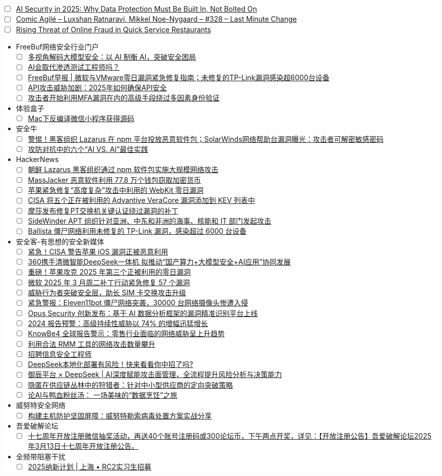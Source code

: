   - [ ] [AI Security in 2025: Why Data Protection Must Be Built In, Not Bolted On](https://securityboulevard.com/2025/03/ai-security-in-2025-why-data-protection-must-be-built-in-not-bolted-on/?utm_source=rss&utm_medium=rss&utm_campaign=ai-security-in-2025-why-data-protection-must-be-built-in-not-bolted-on)
  - [ ] [Comic Agilé – Luxshan Ratnaravi, Mikkel Noe-Nygaard – #328 – Last Minute Change](https://securityboulevard.com/2025/03/comic-agile-luxshan-ratnaravi-mikkel-noe-nygaard-328-last-minute-change/?utm_source=rss&utm_medium=rss&utm_campaign=comic-agile-luxshan-ratnaravi-mikkel-noe-nygaard-328-last-minute-change)
  - [ ] [Rising Threat of Online Fraud in Quick Service Restaurants](https://securityboulevard.com/2025/03/rising-threat-of-online-fraud-in-quick-service-restaurants/?utm_source=rss&utm_medium=rss&utm_campaign=rising-threat-of-online-fraud-in-quick-service-restaurants)
- FreeBuf网络安全行业门户
  - [ ] [多视角解码大模型安全：以 AI 制衡 AI，突破安全困局](https://www.freebuf.com/fevents/424379.html)
  - [ ] [AI会取代渗透测试工程师吗？](https://www.freebuf.com/articles/neopoints/424414.html)
  - [ ] [FreeBuf早报 | 微软与VMware零日漏洞紧急修复指南；未修复的TP-Link漏洞感染超6000台设备](https://www.freebuf.com/news/424346.html)
  - [ ] [API攻击威胁加剧：2025年如何确保API安全](https://www.freebuf.com/articles/web/424399.html)
  - [ ] [攻击者开始利用MFA漏洞在内的高级手段绕过多因素身份验证](https://www.freebuf.com/articles/web/424386.html)
- 体验盒子
  - [ ] [Mac下反编译微信小程序获得源码](https://www.uedbox.com/post/119330/)
- 安全牛
  - [ ] [警惕！黑客组织 Lazarus 在 npm 平台投放恶意软件包；SolarWinds网络帮助台漏洞曝光：攻击者可解密敏感密码](https://mp.weixin.qq.com/s?__biz=MjM5Njc3NjM4MA==&mid=2651135460&idx=1&sn=a13284cb4a851616277053291d51988d&chksm=bd15ad378a622421a956dc238b66c97ba05efe1d8b33368f13012f4ff3352b9771b0d034c27d&scene=58&subscene=0#rd)
  - [ ] [攻防对抗中的六个“AI VS. AI”最佳实践](https://mp.weixin.qq.com/s?__biz=MjM5Njc3NjM4MA==&mid=2651135460&idx=2&sn=2e4d8c6a3af0e6d45ef297c37acfcb9c&chksm=bd15ad378a622421ed0e27976bfd02f30454ec129b95d593fffece035734dd36417081269c64&scene=58&subscene=0#rd)
- HackerNews
  - [ ] [朝鲜 Lazarus 黑客组织通过 npm 软件包实施大规模网络攻击](https://hackernews.cc/archives/57800)
  - [ ] [MassJacker 恶意软件利用 77.8 万个钱包窃取加密货币](https://hackernews.cc/archives/57798)
  - [ ] [苹果紧急修复“高度复杂”攻击中利用的 WebKit 零日漏洞](https://hackernews.cc/archives/57796)
  - [ ] [CISA 将五个正在被利用的 Advantive VeraCore 漏洞添加到 KEV 列表中](https://hackernews.cc/archives/57794)
  - [ ] [摩莎发布修复PT交换机关键认证绕过漏洞的补丁](https://hackernews.cc/archives/57792)
  - [ ] [SideWinder APT 组织针对亚洲、中东和非洲的海事、核能和 IT 部门发起攻击](https://hackernews.cc/archives/57790)
  - [ ] [Ballista 僵尸网络利用未修复的 TP-Link 漏洞，感染超过 6000 台设备](https://hackernews.cc/archives/57788)
- 安全客-有思想的安全新媒体
  - [ ] [紧急！CISA 警告苹果 iOS 漏洞正被恶意利用](https://www.anquanke.com/post/id/304990)
  - [ ] [360携手清微智能DeepSeek一体机  拟推动“国产算力+大模型安全+AI应用”协同发展](https://www.anquanke.com/post/id/304988)
  - [ ] [重磅！苹果攻克 2025 年第三个正被利用的零日漏洞](https://www.anquanke.com/post/id/304985)
  - [ ] [微软 2025 年 3 月周二补丁行动紧急修复 57 个漏洞](https://www.anquanke.com/post/id/304982)
  - [ ] [威胁行为者突破安全层，助长 SIM 卡交换攻击升级](https://www.anquanke.com/post/id/304980)
  - [ ] [紧急警报：Eleven11bot 僵尸网络突袭，30000 台网络摄像头惨遭入侵](https://www.anquanke.com/post/id/304978)
  - [ ] [Opus Security 创新发布：基于 AI 数据分析框架的漏洞精准识别平台上线](https://www.anquanke.com/post/id/304975)
  - [ ] [2024 报告预警：高级持续性威胁以 74% 的增幅迅猛增长](https://www.anquanke.com/post/id/304973)
  - [ ] [KnowBe4 全球报告警示：零售行业面临的网络威胁呈上升趋势](https://www.anquanke.com/post/id/304970)
  - [ ] [利用合法 RMM 工具的网络攻击数量攀升](https://www.anquanke.com/post/id/304967)
  - [ ] [招聘信息安全工程师](https://www.anquanke.com/post/id/304752)
  - [ ] [DeepSeek本地化部署有风险！快来看看你中招了吗?](https://www.anquanke.com/post/id/304555)
  - [ ] [御辰平台 × DeepSeek | AI深度赋能攻击面管理，全流程提升风险分析与决策能力](https://www.anquanke.com/post/id/304673)
  - [ ] [隐匿在供应链丛林中的狩猎者：针对中小型供应商的定向突破策略](https://www.anquanke.com/post/id/304754)
  - [ ] [论AI与鸭血粉丝汤： 一场美味的“数据烹饪”之旅](https://www.anquanke.com/post/id/304866)
- 威努特安全网络
  - [ ] [构建主机防护坚固屏障：威努特勒索病毒处置方案实战分享](https://mp.weixin.qq.com/s?__biz=MzAwNTgyODU3NQ==&mid=2651131601&idx=1&sn=9bbb439ec74e05f7ab82138886c2972d&chksm=80e71461b7909d7739009c640d0de3b357025ae8027ab954af0f269826f58bb97ac8591cd8ed&scene=58&subscene=0#rd)
- 吾爱破解论坛
  - [ ] [十七周年开放注册微信抽奖活动，再送40个账号注册码或300论坛币，下午两点开奖，详见：【开放注册公告】吾爱破解论坛2025年3月13日十七周年开放注册公告。](https://mp.weixin.qq.com/s?__biz=MjM5Mjc3MDM2Mw==&mid=2651141921&idx=1&sn=d924a1e589890ba4bb6cfe382ac8366a&chksm=bd50a7758a272e634c75890df442aedbf0bf467bc67f4c43b4eab1904df5e4b13b5a28679bec&scene=58&subscene=0#rd)
- 全频带阻塞干扰
  - [ ] [2025纳新计划 | 上海 • RC2实习生招募](https://mp.weixin.qq.com/s?__biz=MzIzMzE2OTQyNA==&mid=2648958553&idx=1&sn=3c57bd0632107ae4c5e8674a4aec63a6&chksm=f09ef126c7e97830d20bb9b2e2eaece5553ddfc2608f0b5b2c7c77e5a137aebb59c25690bb12&scene=58&subscene=0#rd)